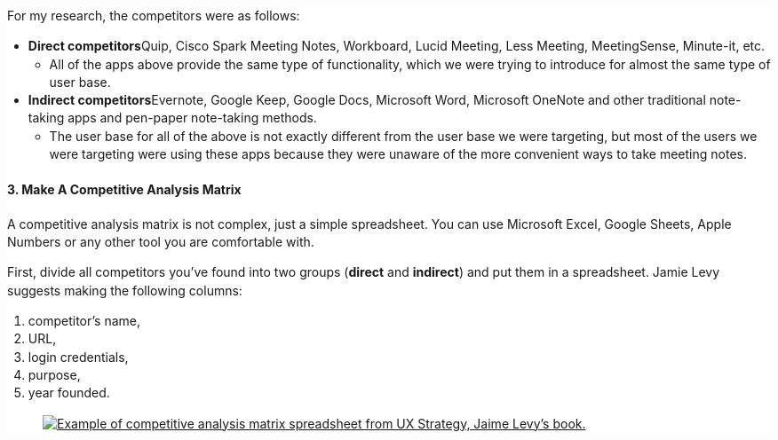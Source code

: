 <p>For my research, the competitors were as follows:</p>

<ul>
<li><strong>Direct competitors</strong></ br>Quip, Cisco Spark Meeting Notes, Workboard, Lucid Meeting, Less Meeting, MeetingSense, Minute-it, etc.
 <ul><li>All of the apps above provide the same type of functionality, which we were trying to introduce for almost the same type of user base.</li></ul></li>
<li><strong>Indirect competitors</strong></ br>Evernote, Google Keep, Google Docs, Microsoft Word, Microsoft OneNote and other traditional note-taking apps and pen-paper note-taking methods.
<ul><li>The user base for all of the above is not exactly different from the user base we were targeting, but most of the users we were targeting were using these apps because they were unaware of the more convenient ways to take meeting notes.</li></ul>
</li>
</ul>

<h4 id="3-make-a-competitive-analysis-matrix">3. Make A Competitive Analysis Matrix</h4>

<p>A competitive analysis matrix is not complex, just a simple spreadsheet. You can use Microsoft Excel, Google Sheets, Apple Numbers or any other tool you are comfortable with.</p>

<p>First, divide all competitors you’ve found into two groups (<strong>direct</strong> and <strong>indirect</strong>) and put them in a spreadsheet. Jamie Levy suggests making the following columns:</p>

<ol>
<li>competitor’s name,</li>
<li>URL,</li>
<li>login credentials,</li>
<li>purpose,</li>
<li>year founded.</li>
</ol>











<figure >
	<a href="https://cloud.netlifyusercontent.com/assets/344dbf88-fdf9-42bb-adb4-46f01eedd629/e43e931e-8bfc-4137-adde-64f02f6178b8/07-a-brief-guide-about-competitive-analysis.png">
		<img
			srcset="https://res.cloudinary.com/indysigner/image/fetch/f_auto,q_auto/w_400/https://cloud.netlifyusercontent.com/assets/344dbf88-fdf9-42bb-adb4-46f01eedd629/e43e931e-8bfc-4137-adde-64f02f6178b8/07-a-brief-guide-about-competitive-analysis.png 400w,
			        https://res.cloudinary.com/indysigner/image/fetch/f_auto,q_auto/w_800/https://cloud.netlifyusercontent.com/assets/344dbf88-fdf9-42bb-adb4-46f01eedd629/e43e931e-8bfc-4137-adde-64f02f6178b8/07-a-brief-guide-about-competitive-analysis.png 800w,
			        https://res.cloudinary.com/indysigner/image/fetch/f_auto,q_auto/w_1200/https://cloud.netlifyusercontent.com/assets/344dbf88-fdf9-42bb-adb4-46f01eedd629/e43e931e-8bfc-4137-adde-64f02f6178b8/07-a-brief-guide-about-competitive-analysis.png 1200w,
			        https://res.cloudinary.com/indysigner/image/fetch/f_auto,q_auto/w_1600/https://cloud.netlifyusercontent.com/assets/344dbf88-fdf9-42bb-adb4-46f01eedd629/e43e931e-8bfc-4137-adde-64f02f6178b8/07-a-brief-guide-about-competitive-analysis.png 1600w,
			        https://res.cloudinary.com/indysigner/image/fetch/f_auto,q_auto/w_2000/https://cloud.netlifyusercontent.com/assets/344dbf88-fdf9-42bb-adb4-46f01eedd629/e43e931e-8bfc-4137-adde-64f02f6178b8/07-a-brief-guide-about-competitive-analysis.png 2000w"
			src="https://res.cloudinary.com/indysigner/image/fetch/f_auto,q_auto/w_400/https://cloud.netlifyusercontent.com/assets/344dbf88-fdf9-42bb-adb4-46f01eedd629/e43e931e-8bfc-4137-adde-64f02f6178b8/07-a-brief-guide-about-competitive-analysis.png"
			sizes="100vw"
			alt="Example of competitive analysis matrix spreadsheet from UX Strategy, Jaime Levy’s book."
		/>
	</a>
